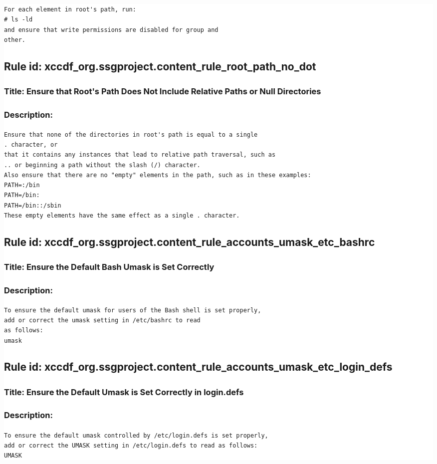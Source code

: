 ```
For each element in root's path, run:
# ls -ld 
and ensure that write permissions are disabled for group and
other.
```

## Rule id: xccdf\_org.ssgproject.content\_rule\_root\_path\_no\_dot
### Title: Ensure that Root's Path Does Not Include Relative Paths or Null Directories
### Description:

```
Ensure that none of the directories in root's path is equal to a single
. character, or
that it contains any instances that lead to relative path traversal, such as
.. or beginning a path without the slash (/) character.
Also ensure that there are no "empty" elements in the path, such as in these examples:
PATH=:/bin
PATH=/bin:
PATH=/bin::/sbin
These empty elements have the same effect as a single . character.
```

## Rule id: xccdf\_org.ssgproject.content\_rule\_accounts\_umask\_etc\_bashrc
### Title: Ensure the Default Bash Umask is Set Correctly
### Description:

```
To ensure the default umask for users of the Bash shell is set properly,
add or correct the umask setting in /etc/bashrc to read
as follows:
umask 
```

## Rule id: xccdf\_org.ssgproject.content\_rule\_accounts\_umask\_etc\_login\_defs
### Title: Ensure the Default Umask is Set Correctly in login.defs
### Description:

```
To ensure the default umask controlled by /etc/login.defs is set properly,
add or correct the UMASK setting in /etc/login.defs to read as follows:
UMASK 
```
